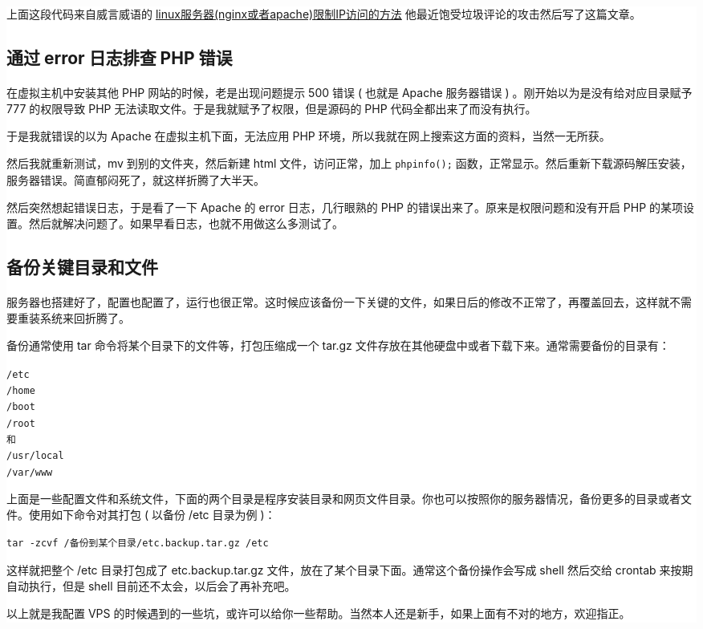 
上面这段代码来自威言威语的 [linux服务器(nginx或者apache)限制IP访问的方法](http://www.weisay.com/blog/linux-server-restrict-ip-method.html) 他最近饱受垃圾评论的攻击然后写了这篇文章。

## 通过 error 日志排查 PHP 错误

在虚拟主机中安装其他 PHP 网站的时候，老是出现问题提示 500 错误 ( 也就是 Apache 服务器错误 ) 。刚开始以为是没有给对应目录赋予 777 的权限导致 PHP 无法读取文件。于是我就赋予了权限，但是源码的 PHP 代码全都出来了而没有执行。

于是我就错误的以为 Apache 在虚拟主机下面，无法应用 PHP 环境，所以我就在网上搜索这方面的资料，当然一无所获。

然后我就重新测试，mv 到别的文件夹，然后新建 html 文件，访问正常，加上 `phpinfo();` 函数，正常显示。然后重新下载源码解压安装，服务器错误。简直郁闷死了，就这样折腾了大半天。

然后突然想起错误日志，于是看了一下 Apache 的 error 日志，几行眼熟的 PHP 的错误出来了。原来是权限问题和没有开启 PHP 的某项设置。然后就解决问题了。如果早看日志，也就不用做这么多测试了。

## 备份关键目录和文件

服务器也搭建好了，配置也配置了，运行也很正常。这时候应该备份一下关键的文件，如果日后的修改不正常了，再覆盖回去，这样就不需要重装系统来回折腾了。

备份通常使用 tar 命令将某个目录下的文件等，打包压缩成一个 tar.gz 文件存放在其他硬盘中或者下载下来。通常需要备份的目录有：

    /etc
    /home
    /boot
    /root
    和
    /usr/local
    /var/www
    

上面是一些配置文件和系统文件，下面的两个目录是程序安装目录和网页文件目录。你也可以按照你的服务器情况，备份更多的目录或者文件。使用如下命令对其打包 ( 以备份 /etc 目录为例 )：

    tar -zcvf /备份到某个目录/etc.backup.tar.gz /etc

这样就把整个 /etc 目录打包成了 etc.backup.tar.gz 文件，放在了某个目录下面。通常这个备份操作会写成 shell 然后交给 crontab 来按期自动执行，但是 shell 目前还不太会，以后会了再补充吧。

以上就是我配置 VPS 的时候遇到的一些坑，或许可以给你一些帮助。当然本人还是新手，如果上面有不对的地方，欢迎指正。